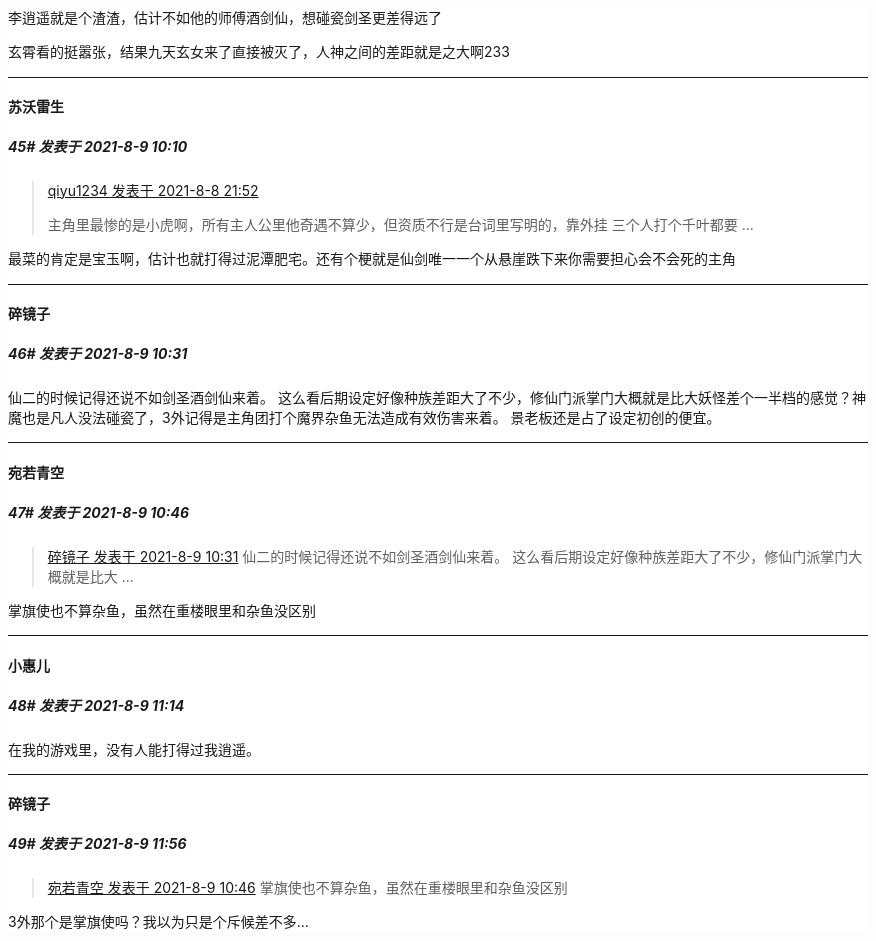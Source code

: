 
李逍遥就是个渣渣，估计不如他的师傅酒剑仙，想碰瓷剑圣更差得远了

玄霄看的挺嚣张，结果九天玄女来了直接被灭了，人神之间的差距就是之大啊233


*****

####  苏沃雷生  
##### 45#       发表于 2021-8-9 10:10


<blockquote><a href="httphttps://bbs.saraba1st.com/2b/forum.php?mod=redirect&amp;goto=findpost&amp;pid=52294458&amp;ptid=2019657" target="_blank">qiyu1234 发表于 2021-8-8 21:52</a>

主角里最惨的是小虎啊，所有主人公里他奇遇不算少，但资质不行是台词里写明的，靠外挂 三个人打个千叶都要 ...</blockquote>
最菜的肯定是宝玉啊，估计也就打得过泥潭肥宅。还有个梗就是仙剑唯一一个从悬崖跌下来你需要担心会不会死的主角


*****

####  碎镜子  
##### 46#       发表于 2021-8-9 10:31


仙二的时候记得还说不如剑圣酒剑仙来着。
这么看后期设定好像种族差距大了不少，修仙门派掌门大概就是比大妖怪差个一半档的感觉？神魔也是凡人没法碰瓷了，3外记得是主角团打个魔界杂鱼无法造成有效伤害来着。
景老板还是占了设定初创的便宜。


*****

####  宛若青空  
##### 47#       发表于 2021-8-9 10:46


<blockquote><a href="httphttps://bbs.saraba1st.com/2b/forum.php?mod=redirect&amp;goto=findpost&amp;pid=52299842&amp;ptid=2019657" target="_blank">碎镜子 发表于 2021-8-9 10:31</a>
仙二的时候记得还说不如剑圣酒剑仙来着。
这么看后期设定好像种族差距大了不少，修仙门派掌门大概就是比大 ...</blockquote>
掌旗使也不算杂鱼，虽然在重楼眼里和杂鱼没区别


*****

####  小惠儿  
##### 48#       发表于 2021-8-9 11:14


在我的游戏里，没有人能打得过我逍遥。


*****

####  碎镜子  
##### 49#       发表于 2021-8-9 11:56


<blockquote><a href="httphttps://bbs.saraba1st.com/2b/forum.php?mod=redirect&amp;goto=findpost&amp;pid=52300037&amp;ptid=2019657" target="_blank">宛若青空 发表于 2021-8-9 10:46</a>
掌旗使也不算杂鱼，虽然在重楼眼里和杂鱼没区别</blockquote>
3外那个是掌旗使吗？我以为只是个斥候差不多…
